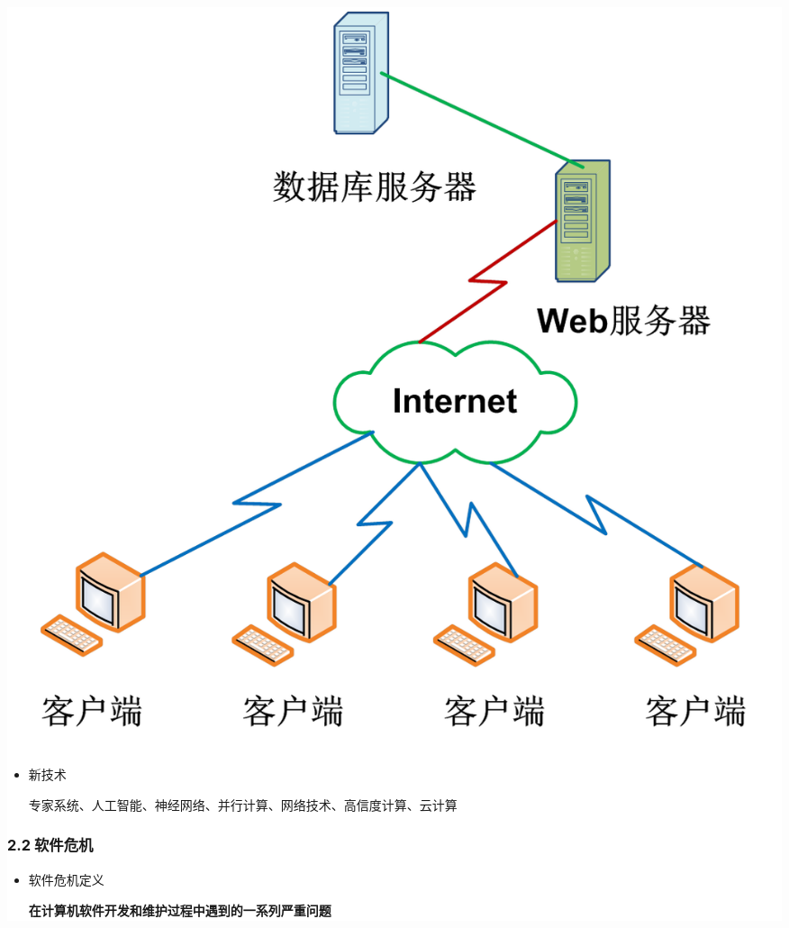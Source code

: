   ![](../img/c1/浏览器_服务器.png)

- 新技术

  专家系统、人工智能、神经网络、并行计算、网络技术、高信度计算、云计算

### 2.2 软件危机

- 软件危机定义

  **在计算机软件开发和维护过程中遇到的一系列严重问题**
